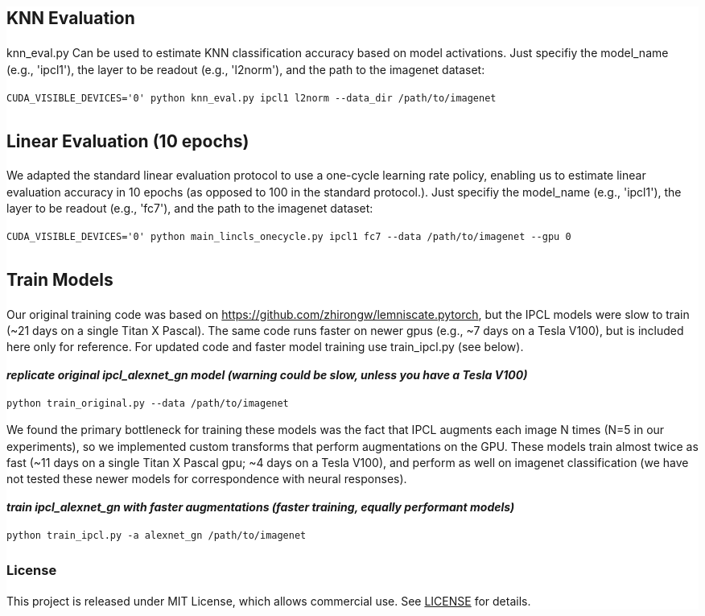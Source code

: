 
## KNN Evaluation

knn_eval.py Can be used to estimate KNN classification accuracy based on model activations. Just specifiy the model_name (e.g., 'ipcl1'), the layer to be readout (e.g., 'l2norm'), and the path to the imagenet dataset:
```
CUDA_VISIBLE_DEVICES='0' python knn_eval.py ipcl1 l2norm --data_dir /path/to/imagenet
```

## Linear Evaluation (10 epochs)

We adapted the standard linear evaluation protocol to use a one-cycle learning rate policy, enabling us to estimate linear evaluation accuracy in 10 epochs (as opposed to 100 in the standard protocol.). Just specifiy the model_name (e.g., 'ipcl1'), the layer to be readout (e.g., 'fc7'), and the path to the imagenet dataset:
```
CUDA_VISIBLE_DEVICES='0' python main_lincls_onecycle.py ipcl1 fc7 --data /path/to/imagenet --gpu 0
```


## Train Models
Our original training code was based on https://github.com/zhirongw/lemniscate.pytorch, but the IPCL models were slow to train (~21 days on a single Titan X Pascal). The same code runs faster on newer gpus (e.g., ~7 days on a Tesla V100), but is included here only for reference. For updated code and faster model training use train_ipcl.py (see below).

***replicate original ipcl_alexnet_gn model (warning could be slow, unless you have a Tesla V100)***
```
python train_original.py --data /path/to/imagenet
```

We found the primary bottleneck for training these models was the fact that IPCL augments each image N times (N=5 in our experiments), so we implemented custom transforms that perform augmentations on the GPU. These models train almost twice as fast (~11 days on a single Titan X Pascal gpu; ~4 days on a Tesla V100), and perform as well on imagenet classification (we have not tested these newer models for correspondence with neural responses).

***train ipcl_alexnet_gn with faster augmentations (faster training, equally performant models)***
```
python train_ipcl.py -a alexnet_gn /path/to/imagenet
```

### License

This project is released under MIT License, which allows commercial use. See [LICENSE](LICENSE) for details.

